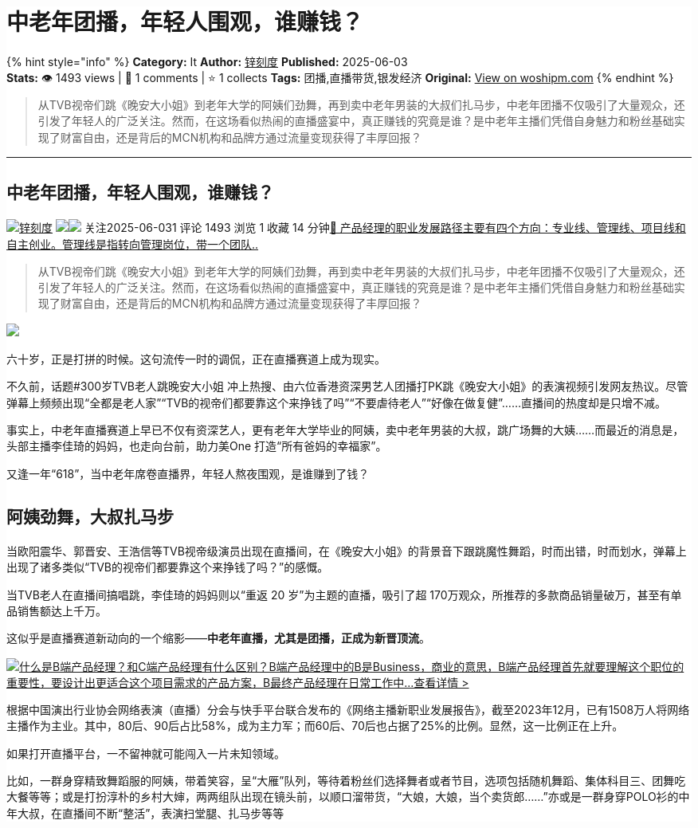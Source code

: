 # 中老年团播，年轻人围观，谁赚钱？
{% hint style="info" %}
**Category:** It
**Author:** [锌刻度](https://www.woshipm.com/u/1209497)
**Published:** 2025-06-03  
**Stats:** 👁️ 1493 views | 💬 1 comments | ⭐ 1 collects
**Tags:** 团播,直播带货,银发经济
**Original:** [View on woshipm.com](https://www.woshipm.com/it/6224912.html)
{% endhint %}
> 从TVB视帝们跳《晚安大小姐》到老年大学的阿姨们劲舞，再到卖中老年男装的大叔们扎马步，中老年团播不仅吸引了大量观众，还引发了年轻人的广泛关注。然而，在这场看似热闹的直播盛宴中，真正赚钱的究竟是谁？是中老年主播们凭借自身魅力和粉丝基础实现了财富自由，还是背后的MCN机构和品牌方通过流量变现获得了丰厚回报？

---

## 中老年团播，年轻人围观，谁赚钱？

[![](https://static.woshipm.com/view/woshipm_api_def_20240715095229_7918.png?imageView2/1/w/72/h/72/q/100)](https://www.woshipm.com/u/1209497)[锌刻度](https://www.woshipm.com/u/1209497) ![](https://static.woshipm.com/tag/1122_1@2x.png)![](https://static.woshipm.com/tag/2104_1@2x.png) 关注2025-06-031 评论 1493 浏览 1 收藏 14 分钟[🔗 产品经理的职业发展路径主要有四个方向：专业线、管理线、项目线和自主创业。管理线是指转向管理岗位，带一个团队..](https://ke.qidianla.com/courses/90pm)

> 从TVB视帝们跳《晚安大小姐》到老年大学的阿姨们劲舞，再到卖中老年男装的大叔们扎马步，中老年团播不仅吸引了大量观众，还引发了年轻人的广泛关注。然而，在这场看似热闹的直播盛宴中，真正赚钱的究竟是谁？是中老年主播们凭借自身魅力和粉丝基础实现了财富自由，还是背后的MCN机构和品牌方通过流量变现获得了丰厚回报？

![](https://image.woshipm.com/2023/04/13/a55934dc-d9ea-11ed-9d7a-00163e0b5ff3.jpg)

六十岁，正是打拼的时候。这句流传一时的调侃，正在直播赛道上成为现实。

不久前，话题#300岁TVB老人跳晚安大小姐 冲上热搜、由六位香港资深男艺人团播打PK跳《晚安大小姐》的表演视频引发网友热议。尽管弹幕上频频出现“全都是老人家”“TVB的视帝们都要靠这个来挣钱了吗”“不要虐待老人”“好像在做复健”……直播间的热度却是只增不减。

事实上，中老年直播赛道上早已不仅有资深艺人，更有老年大学毕业的阿姨，卖中老年男装的大叔，跳广场舞的大姨……而最近的消息是，头部主播李佳琦的妈妈，也走向台前，助力美One 打造“所有爸妈的幸福家”。

又逢一年“618”，当中老年席卷直播界，年轻人熬夜围观，是谁赚到了钱？

## 阿姨劲舞，大叔扎马步

当欧阳震华、郭晋安、王浩信等TVB视帝级演员出现在直播间，在《晚安大小姐》的背景音下跟跳魔性舞蹈，时而出错，时而划水，弹幕上出现了诸多类似“TVB的视帝们都要靠这个来挣钱了吗？”的感慨。

当TVB老人在直播间搞唱跳，李佳琦的妈妈则以“重返 20 岁”为主题的直播，吸引了超 170万观众，所推荐的多款商品销量破万，甚至有单品销售额达上千万。

这似乎是直播赛道新动向的一个缩影——**中老年直播，尤其是团播，正成为新晋顶流**。

[![](https://image.woshipm.com/2023/07/27/6f50fd24-2c7f-11ee-875d-00163e0b5ff3.png)什么是B端产品经理？和C端产品经理有什么区别？B端产品经理中的B是Business，商业的意思，B端产品经理首先就要理解这个职位的重要性，要设计出更适合这个项目需求的产品方案，B最终产品经理在日常工作中...查看详情 >](https://ke.qidianla.com/courses/bcpm)

根据中国演出行业协会网络表演（直播）分会与快手平台联合发布的《网络主播新职业发展报告》，截至2023年12月，已有1508万人将网络主播作为主业。其中，80后、90后占比58%，成为主力军；而60后、70后也占据了25%的比例。显然，这一比例正在上升。

如果打开直播平台，一不留神就可能闯入一片未知领域。

比如，一群身穿精致舞蹈服的阿姨，带着笑容，呈“大雁”队列，等待着粉丝们选择舞者或者节目，选项包括随机舞蹈、集体科目三、团舞吃大餐等等；或是打扮淳朴的乡村大婶，两两组队出现在镜头前，以顺口溜带货，“大娘，大娘，当个卖货郎……”亦或是一群身穿POLO衫的中年大叔，在直播间不断“整活”，表演扫堂腿、扎马步等等
